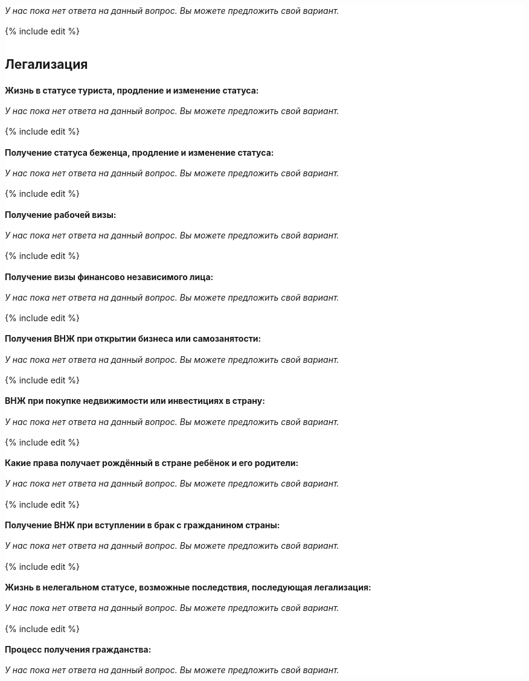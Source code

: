 _У нас пока нет ответа на данный вопрос. Вы можете предложить свой вариант._

{% include edit %}

## Легализация

**Жизнь в статусе туриста, продление и изменение статуса:**

_У нас пока нет ответа на данный вопрос. Вы можете предложить свой вариант._

{% include edit %}

**Получение статуса беженца, продление и изменение статуса:**

_У нас пока нет ответа на данный вопрос. Вы можете предложить свой вариант._

{% include edit %}

**Получение рабочей визы:**

_У нас пока нет ответа на данный вопрос. Вы можете предложить свой вариант._

{% include edit %}

**Получение визы финансово независимого лица:**

_У нас пока нет ответа на данный вопрос. Вы можете предложить свой вариант._

{% include edit %}

**Получения ВНЖ при открытии бизнеса или самозанятости:**

_У нас пока нет ответа на данный вопрос. Вы можете предложить свой вариант._

{% include edit %}

**ВНЖ при покупке недвижимости или инвестициях в страну:**

_У нас пока нет ответа на данный вопрос. Вы можете предложить свой вариант._

{% include edit %}

**Какие права получает рождённый в стране ребёнок и его родители:**

_У нас пока нет ответа на данный вопрос. Вы можете предложить свой вариант._

{% include edit %}

**Получение ВНЖ при вступлении в брак с гражданином страны:**

_У нас пока нет ответа на данный вопрос. Вы можете предложить свой вариант._

{% include edit %}

**Жизнь в нелегальном статусе, возможные последствия, последующая легализация:**

_У нас пока нет ответа на данный вопрос. Вы можете предложить свой вариант._

{% include edit %}

**Процесс получения гражданства:**

_У нас пока нет ответа на данный вопрос. Вы можете предложить свой вариант._
